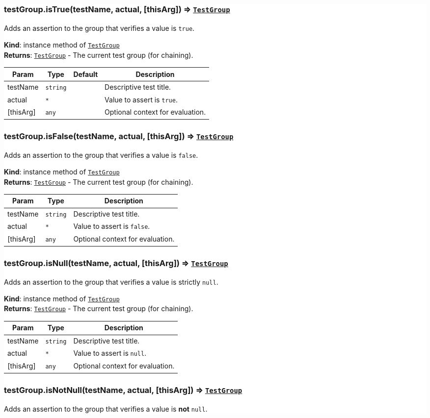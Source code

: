 <a name="TestGroup+isTrue"></a>

### testGroup.isTrue(testName, actual, [thisArg]) ⇒ [<code>TestGroup</code>](#TestGroup)
Adds an assertion to the group that verifies a value is `true`.

**Kind**: instance method of [<code>TestGroup</code>](#TestGroup)  
**Returns**: [<code>TestGroup</code>](#TestGroup) - The current test group (for chaining).  

| Param | Type | Default | Description |
| --- | --- | --- | --- |
| testName | <code>string</code> |  | Descriptive test title. |
| actual | <code>\*</code> |  | Value to assert is `true`. |
| [thisArg] | <code>any</code> | <code></code> | Optional context for evaluation. |

<a name="TestGroup+isFalse"></a>

### testGroup.isFalse(testName, actual, [thisArg]) ⇒ [<code>TestGroup</code>](#TestGroup)
Adds an assertion to the group that verifies a value is `false`.

**Kind**: instance method of [<code>TestGroup</code>](#TestGroup)  
**Returns**: [<code>TestGroup</code>](#TestGroup) - The current test group (for chaining).  

| Param | Type | Description |
| --- | --- | --- |
| testName | <code>string</code> | Descriptive test title. |
| actual | <code>\*</code> | Value to assert is `false`. |
| [thisArg] | <code>any</code> | Optional context for evaluation. |

<a name="TestGroup+isNull"></a>

### testGroup.isNull(testName, actual, [thisArg]) ⇒ [<code>TestGroup</code>](#TestGroup)
Adds an assertion to the group that verifies a value is strictly `null`.

**Kind**: instance method of [<code>TestGroup</code>](#TestGroup)  
**Returns**: [<code>TestGroup</code>](#TestGroup) - The current test group (for chaining).  

| Param | Type | Description |
| --- | --- | --- |
| testName | <code>string</code> | Descriptive test title. |
| actual | <code>\*</code> | Value to assert is `null`. |
| [thisArg] | <code>any</code> | Optional context for evaluation. |

<a name="TestGroup+isNotNull"></a>

### testGroup.isNotNull(testName, actual, [thisArg]) ⇒ [<code>TestGroup</code>](#TestGroup)
Adds an assertion to the group that verifies a value is **not** `null`.
